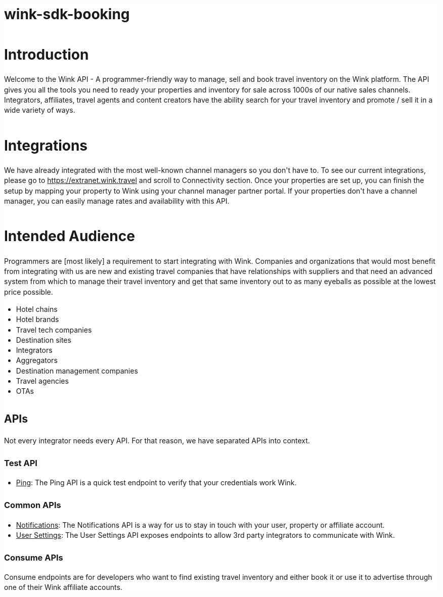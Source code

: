 # wink-sdk-booking
 # Introduction
 Welcome to the Wink API - A programmer-friendly way to manage, sell and book travel inventory on the Wink platform. The API gives you all the tools you need to ready your properties and inventory for sale across 1000s of our native sales channels.
 Integrators, affiliates, travel agents and content creators have the ability search for your travel inventory and promote / sell it in a wide variety of ways.

 # Integrations
 We have already integrated with the most well-known channel managers so you don't have to. To see our current integrations, please go to https://extranet.wink.travel and scroll to Connectivity section. Once your properties are set up, you can finish the setup by mapping your property to Wink using your channel manager partner portal. If your properties don't have a channel manager, you can easily manage rates and availability with this API.

 # Intended Audience
 Programmers are [most likely] a requirement to start integrating with Wink. Companies and organizations that would most benefit from integrating with us are new and existing travel companies that have relationships with suppliers and that need an advanced system from which to manage their travel inventory and get that same inventory out to as many eyeballs as possible at the lowest price possible.
 - Hotel chains
 - Hotel brands
 - Travel tech companies
 - Destination sites
 - Integrators
 - Aggregators
 - Destination management companies
 - Travel agencies
 - OTAs

 ## APIs
 Not every integrator needs every API. For that reason, we have separated APIs into context.

### Test API

 - [Ping](/ping): The Ping API is a quick test endpoint to verify that your credentials work Wink.

### Common APIs

- [Notifications](/notifications): The Notifications API is a way for us to stay in touch with your user, property or affiliate account.
- [User Settings](/user-settings): The User Settings API exposes endpoints to allow 3rd party integrators to communicate with Wink.

### Consume APIs
Consume endpoints are for developers who want to find existing travel inventory and either book it or use it to advertise through one of their Wink affiliate accounts.
